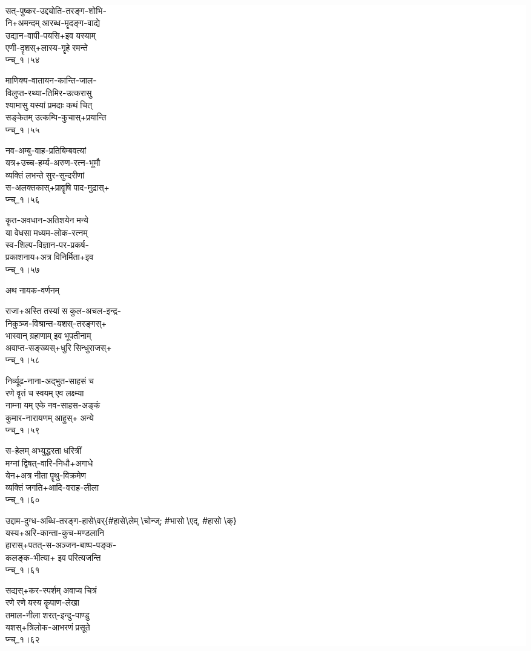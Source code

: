 सत्-पुष्कर-उद्द्योति-तरङ्ग-शोभि-  
नि+अमन्दम् आरब्ध-मॄदङ्ग-वाद्ये  
उद्यान-वापी-पयसि+इव यस्याम्  
एणी-दॄशस्+लास्य-गॄहे रमन्ते  
प्न्च्_१।५४   
    
माणिक्य-वातायन-कान्ति-जाल-  
विलुप्त-रथ्या-तिमिर-उत्करासु  
श्यामासु यस्यां प्रमदाः कथं चित्  
सङ्केतम् उत्कम्पि-कुचास्+प्रयान्ति  
प्न्च्_१।५५   
    
नव-अम्बु-वाह-प्रतिबिम्बवत्यां  
यत्र+उच्च-हर्म्य-अरुण-रत्न-भूमौ  
व्यक्तिं लभन्ते सुर-सुन्दरीणां  
स-अलक्तकास्+प्रावॄषि पाद-मुद्रास्+  
प्न्च्_१।५६   
    
कॄत-अवधान-अतिशयेन मन्ये  
या वेधसा मध्यम-लोक-रत्नम्  
स्व-शिल्प-विज्ञान-पर-प्रकर्ष-  
प्रकाशनाय+अत्र विनिर्मिता+इव  
प्न्च्_१।५७ 

अथ नायक-वर्णनम्   
    
राजा+अस्ति तस्यां स कुल-अचल-इन्द्र-  
निकुञ्ज-विश्रान्त-यशस्-तरङ्गस्+  
भास्वान् ग्रहाणाम् इव भूपतीनाम्  
अवाप्त-सङ्ख्यस्+धुरि सिन्धुराजस्+  
प्न्च्_१।५८   
    
निर्व्यूढ-नाना-अद्भुत-साहसं च  
रणे वॄतं च स्वयम् एव लक्ष्म्या  
नाम्ना यम् एके नव-साहस-अङ्कं  
कुमार-नारायणम् आहुस्+ अन्ये  
प्न्च्_१।५९   
    
स-हेलम् अभ्युद्धरता धरित्रीं  
मग्नां द्विषत्-वारि-निधौ+अगाधे  
येन+अत्र नीता पॄथु-विक्रमेण  
व्यक्तिं जगति+आदि-वराह-लीला  
प्न्च्_१।६०   
    
उद्दाम-दुग्ध-अब्धि-तरङ्ग-हासे\वर्{#हासे\लेम् \चोन्ज्; #भासो \एद्, #हासो \क्}  
यस्य+अरि-कान्ता-कुच-मण्डलानि  
हारास्+पतत्-स-अञ्जन-बाष्प-पङ्क-  
कलङ्क-भीत्या+ इव परित्यजन्ति  
प्न्च्_१।६१   
    
सद्यस्+कर-स्पर्शम् अवाप्य चित्रं  
रणे रणे यस्य कॄपाण-लेखा  
तमाल-नीला शरत्-इन्दु-पाण्डु  
यशस्+त्रिलोक-आभरणं प्रसूते  
प्न्च्_१।६२   
    